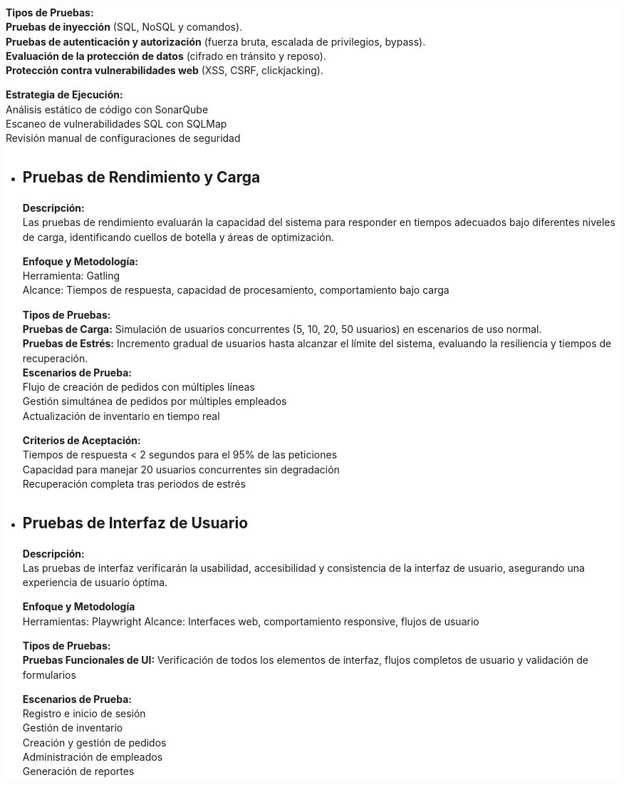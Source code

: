   **Tipos de Pruebas:**  
  **Pruebas de inyección** (SQL, NoSQL y comandos).  
  **Pruebas de autenticación y autorización** (fuerza bruta, escalada de privilegios, bypass).  
  **Evaluación de la protección de datos** (cifrado en tránsito y reposo).  
  **Protección contra vulnerabilidades web** (XSS, CSRF, clickjacking).

  **Estrategia de Ejecución:**  
  Análisis estático de código con SonarQube  
  Escaneo de vulnerabilidades SQL con SQLMap  
  Revisión manual de configuraciones de seguridad

* ## **Pruebas de Rendimiento y Carga**

  **Descripción:**  
  Las pruebas de rendimiento evaluarán la capacidad del sistema para responder en tiempos adecuados bajo diferentes niveles de carga, identificando cuellos de botella y áreas de optimización.

  **Enfoque y Metodología:**  
  Herramienta: Gatling  
  Alcance: Tiempos de respuesta, capacidad de procesamiento, comportamiento bajo carga

  **Tipos de Pruebas:**  
  **Pruebas de Carga:** Simulación de usuarios concurrentes (5, 10, 20, 50 usuarios) en escenarios de uso normal.  
  **Pruebas de Estrés:** Incremento gradual de usuarios hasta alcanzar el límite del sistema, evaluando la resiliencia y tiempos de recuperación.  
  **Escenarios de Prueba:**  
  Flujo de creación de pedidos con múltiples líneas  
  Gestión simultánea de pedidos por múltiples empleados  
  Actualización de inventario en tiempo real

  **Criterios de Aceptación:**  
  Tiempos de respuesta \< 2 segundos para el 95% de las peticiones  
  Capacidad para manejar 20 usuarios concurrentes sin degradación  
  Recuperación completa tras periodos de estrés

* ## **Pruebas de Interfaz de Usuario**

  **Descripción:**  
  Las pruebas de interfaz verificarán la usabilidad, accesibilidad y consistencia de la interfaz de usuario, asegurando una experiencia de usuario óptima.

  **Enfoque y Metodología**  
  Herramientas: Playwright
  Alcance: Interfaces web, comportamiento responsive, flujos de usuario

  **Tipos de Pruebas:**  
  **Pruebas Funcionales de UI:** Verificación de todos los elementos de interfaz, flujos completos de usuario y validación de formularios

    
  **Escenarios de Prueba:**  
  Registro e inicio de sesión  
  Gestión de inventario  
  Creación y gestión de pedidos  
  Administración de empleados  
  Generación de reportes
